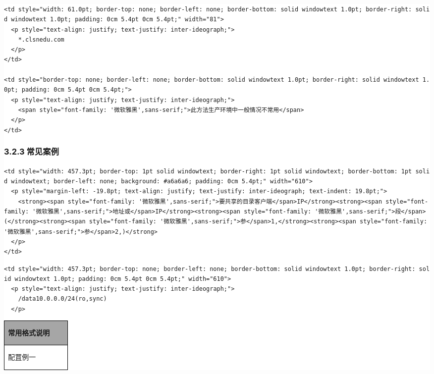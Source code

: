     <td style="width: 61.0pt; border-top: none; border-left: none; border-bottom: solid windowtext 1.0pt; border-right: solid windowtext 1.0pt; padding: 0cm 5.4pt 0cm 5.4pt;" width="81">
      <p style="text-align: justify; text-justify: inter-ideograph;">
        *.clsnedu.com
      </p>
    </td>
    
    <td style="border-top: none; border-left: none; border-bottom: solid windowtext 1.0pt; border-right: solid windowtext 1.0pt; padding: 0cm 5.4pt 0cm 5.4pt;">
      <p style="text-align: justify; text-justify: inter-ideograph;">
        <span style="font-family: '微软雅黑',sans-serif;">此方法生产环境中一般情况不常用</span>
      </p>
    </td>
  </tr>
</table>

### <span id="323">3.2.3 <span style="font-family: '微软雅黑',sans-serif;">常见案例</span></span>

<table style="width: 723px; border-collapse: collapse; border-width: initial; border-style: none; border-color: initial;" border="1" cellspacing="0" cellpadding="0">
  <tr>
    <td style="width: 84.8pt; border-width: 1pt; border-style: solid; border-color: windowtext; background: #a6a6a6; padding: 0cm 5.4pt;" width="113">
      <p style="text-align: justify; text-justify: inter-ideograph;">
        <strong><span style="font-family: '微软雅黑',sans-serif;">常用格式说明</span></strong>
      </p>
    </td>
    
    <td style="width: 457.3pt; border-top: 1pt solid windowtext; border-right: 1pt solid windowtext; border-bottom: 1pt solid windowtext; border-left: none; background: #a6a6a6; padding: 0cm 5.4pt;" width="610">
      <p style="margin-left: -19.8pt; text-align: justify; text-justify: inter-ideograph; text-indent: 19.8pt;">
        <strong><span style="font-family: '微软雅黑',sans-serif;">要共享的目录客户端</span>IP</strong><strong><span style="font-family: '微软雅黑',sans-serif;">地址或</span>IP</strong><strong><span style="font-family: '微软雅黑',sans-serif;">段</span>(</strong><strong><span style="font-family: '微软雅黑',sans-serif;">参</span>1,</strong><strong><span style="font-family: '微软雅黑',sans-serif;">参</span>2,)</strong>
      </p>
    </td>
  </tr>
  
  <tr>
    <td style="width: 84.8pt; border-right: 1pt solid windowtext; border-bottom: 1pt solid windowtext; border-left: 1pt solid windowtext; border-top: none; padding: 0cm 5.4pt;" width="113">
      <p style="text-align: justify; text-justify: inter-ideograph;">
        <span style="font-family: '微软雅黑',sans-serif;">配罝例一</span>
      </p>
    </td>
    
    <td style="width: 457.3pt; border-top: none; border-left: none; border-bottom: solid windowtext 1.0pt; border-right: solid windowtext 1.0pt; padding: 0cm 5.4pt 0cm 5.4pt;" width="610">
      <p style="text-align: justify; text-justify: inter-ideograph;">
        /data10.0.0.0/24(ro,sync)
      </p>
      